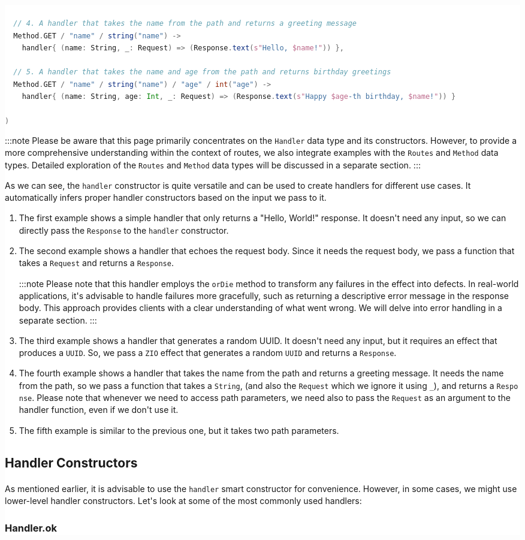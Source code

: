 ```scala mdoc

  // 4. A handler that takes the name from the path and returns a greeting message
  Method.GET / "name" / string("name") -> 
    handler{ (name: String, _: Request) => (Response.text(s"Hello, $name!")) },

  // 5. A handler that takes the name and age from the path and returns birthday greetings
  Method.GET / "name" / string("name") / "age" / int("age") ->
    handler{ (name: String, age: Int, _: Request) => (Response.text(s"Happy $age-th birthday, $name!")) }

)
```

:::note
Please be aware that this page primarily concentrates on the `Handler` data type and its constructors. However, to provide a more comprehensive understanding within the context of routes, we also integrate examples with the `Routes` and `Method` data types. Detailed exploration of the `Routes` and `Method` data types will be discussed in a separate section.
:::

As we can see, the `handler` constructor is quite versatile and can be used to create handlers for different use cases. It automatically infers proper handler constructors based on the input we pass to it.

1. The first example shows a simple handler that only returns a "Hello, World!" response. It doesn't need any input, so we can directly pass the `Response` to the `handler` constructor.
2. The second example shows a handler that echoes the request body. Since it needs the request body, we pass a function that takes a `Request` and returns a `Response`.

   :::note
   Please note that this handler employs the `orDie` method to transform any failures in the effect into defects. In real-world applications, it's advisable to handle failures more gracefully, such as returning a descriptive error message in the response body. This approach provides clients with a clear understanding of what went wrong. We will delve into error handling in a separate section.
   :::

3. The third example shows a handler that generates a random UUID. It doesn't need any input, but it requires an effect that produces a `UUID`. So, we pass a `ZIO` effect that generates a random `UUID` and returns a `Response`.
4. The fourth example shows a handler that takes the name from the path and returns a greeting message. It needs the name from the path, so we pass a function that takes a `String`, (and also the `Request` which we ignore it using `_`), and returns a `Response`. Please note that whenever we need to access path parameters, we need also to pass the `Request` as an argument to the handler function, even if we don't use it.
5. The fifth example is similar to the previous one, but it takes two path parameters.

## Handler Constructors

As mentioned earlier, it is advisable to use the `handler` smart constructor for convenience. However, in some cases, we might use lower-level handler constructors. Let's look at some of the most commonly used handlers:

### Handler.ok
